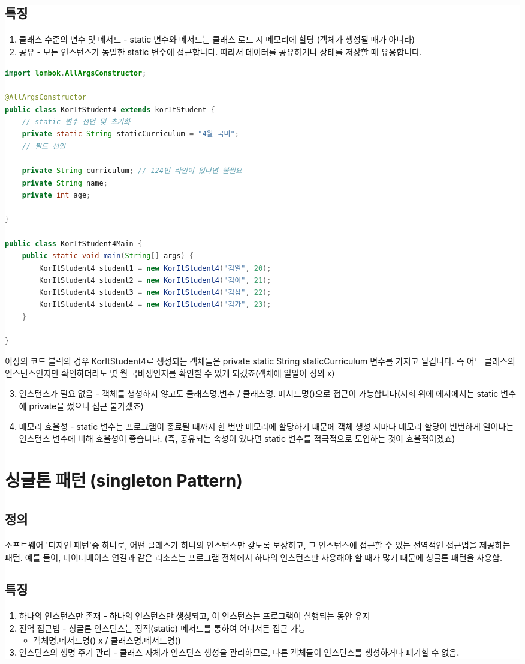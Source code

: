 ## 특징
1. 클래스 수준의 변수 및 메서드 - static 변수와 메서드는 클래스 로드 시 메모리에 할당
   (객체가 생성될 때가 아니라)
2. 공유 - 모든 인스턴스가 동일한 static 변수에 접근합니다. 따라서 데이터를 공유하거나
    상태를 저장할 때 유용합니다.

```java
import lombok.AllArgsConstructor;

@AllArgsConstructor
public class KorItStudent4 extends korItStudent {
    // static 변수 선언 및 초기화
    private static String staticCurriculum = "4월 국비";
    // 필드 선언
    
    private String curriculum; // 124번 라인이 있다면 불필요
    private String name;
    private int age;

}

public class KorItStudent4Main {
    public static void main(String[] args) {
        KorItStudent4 student1 = new KorItStudent4("김일", 20);
        KorItStudent4 student2 = new KorItStudent4("김이", 21);
        KorItStudent4 student3 = new KorItStudent4("김삼", 22);
        KorItStudent4 student4 = new KorItStudent4("김가", 23);
    }

}
```
이상의 코드 블럭의 경우 KorItStudent4로 생성되는 객체들은 private static String staticCurriculum 변수를 
가지고 될겁니다. 즉 어느 클래스의 인스턴스인지만 확인하더라도 몇 월 국비생인지를 확인할 수 있게 되겠죠(객체에 일일이 정의 x)

3. 인스턴스가 필요 없음 - 객체를 생성하지 않고도 클래스명.변수 / 클래스명. 메서드명()으로
   접근이 가능합니다(저희 위에 에시에서는 static 변수에 private을 썼으니 접근 불가겠죠)

4. 메모리 효율성 - static 변수는 프로그램이 종료될 때까지 한 번만 메모리에 할당하기 때문에
   객체 생성 시마다 메모리 할당이 빈번하게 일어나는 인스턴스 변수에 비해 효율성이 좋습니다.
   (즉, 공유되는 속성이 있다면 static 변수를 적극적으로 도입하는 것이 효율적이겠죠)

# 싱글톤 패턴 (singleton Pattern)

## 정의
소프트웨어 '디자인 패턴'중 하나로, 어떤 클래스가 하나의 인스턴스만 갖도록 보장하고, 그 인스턴스에
접근할 수 있는 전역적인 접근법을 제공하는 패턴.
예를 들어, 데이터베이스 연결과 같은 리소스는 프로그램 전체에서 하나의 인스턴스만 사용해야 할 때가
많기 때문에 싱글톤 패턴을 사용함.

## 특징
1. 하나의 인스턴스만 존재 - 하나의 인스턴스만 생성되고, 이 인스턴스는 프로그램이 실행되는 동안 유지
2. 전역 접근법 - 싱글톤 인스턴스는 정적(static) 메서드를 통하여 어디서든 접근 가능
   - 객체명.메서드명() x /  클래스명.메서드명()
3. 인스턴스의 생명 주기 관리 - 클래스 자체가 인스턴스 생성을 관리하므로, 다른 객체들이
    인스턴스를 생성하거나 폐기할 수 없음.

